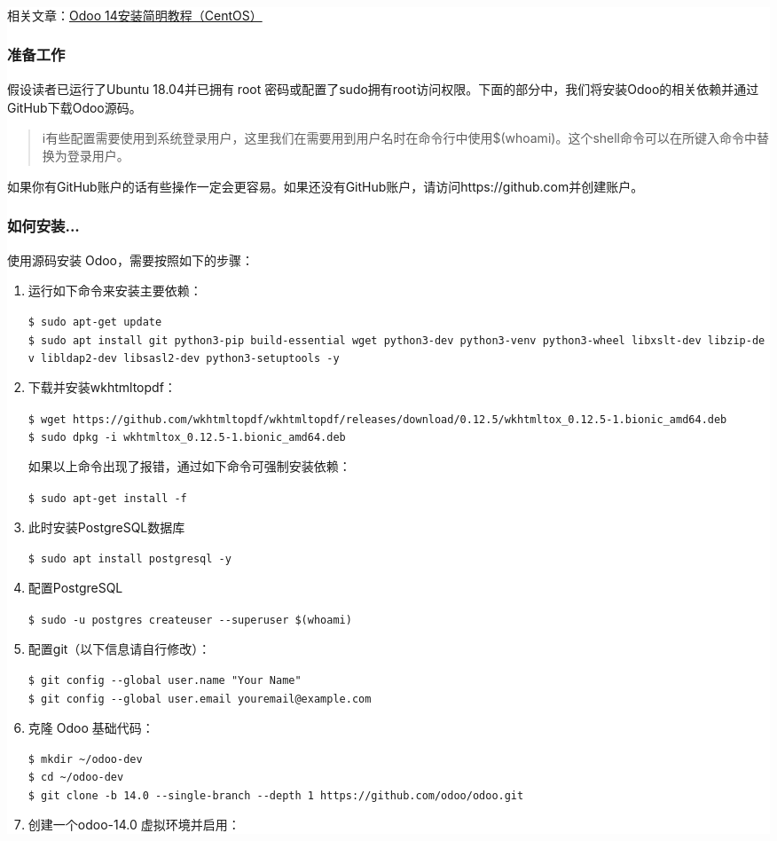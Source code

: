 相关文章：[Odoo 14安装简明教程（CentOS）](https://alanhou.org/odoo14-installation/)

### 准备工作

假设读者已运行了Ubuntu 18.04并已拥有 root 密码或配置了sudo拥有root访问权限。下面的部分中，我们将安装Odoo的相关依赖并通过GitHub下载Odoo源码。

> ℹ️有些配置需要使用到系统登录用户，这里我们在需要用到用户名时在命令行中使用$(whoami)。这个shell命令可以在所键入命令中替换为登录用户。

如果你有GitHub账户的话有些操作一定会更容易。如果还没有GitHub账户，请访问https://github.com并创建账户。

### 如何安装...

使用源码安装 Odoo，需要按照如下的步骤：

1.  运行如下命令来安装主要依赖：

    ```
    $ sudo apt-get update
    $ sudo apt install git python3-pip build-essential wget python3-dev python3-venv python3-wheel libxslt-dev libzip-dev libldap2-dev libsasl2-dev python3-setuptools -y
    ```
2.  下载并安装wkhtmltopdf：

    ```
    $ wget https://github.com/wkhtmltopdf/wkhtmltopdf/releases/download/0.12.5/wkhtmltox_0.12.5-1.bionic_amd64.deb
    $ sudo dpkg -i wkhtmltox_0.12.5-1.bionic_amd64.deb
    ```

    如果以上命令出现了报错，通过如下命令可强制安装依赖：

    ```
    $ sudo apt-get install -f
    ```
3.  此时安装PostgreSQL数据库

    ```
    $ sudo apt install postgresql -y
    ```
4.  配置PostgreSQL

    ```
    $ sudo -u postgres createuser --superuser $(whoami)
    ```
5.  配置git（以下信息请自行修改）：

    ```
    $ git config --global user.name "Your Name"
    $ git config --global user.email youremail@example.com
    ```
6.  克隆 Odoo 基础代码：

    ```
    $ mkdir ~/odoo-dev
    $ cd ~/odoo-dev
    $ git clone -b 14.0 --single-branch --depth 1 https://github.com/odoo/odoo.git
    ```
7.  创建一个odoo-14.0 虚拟环境并启用：
